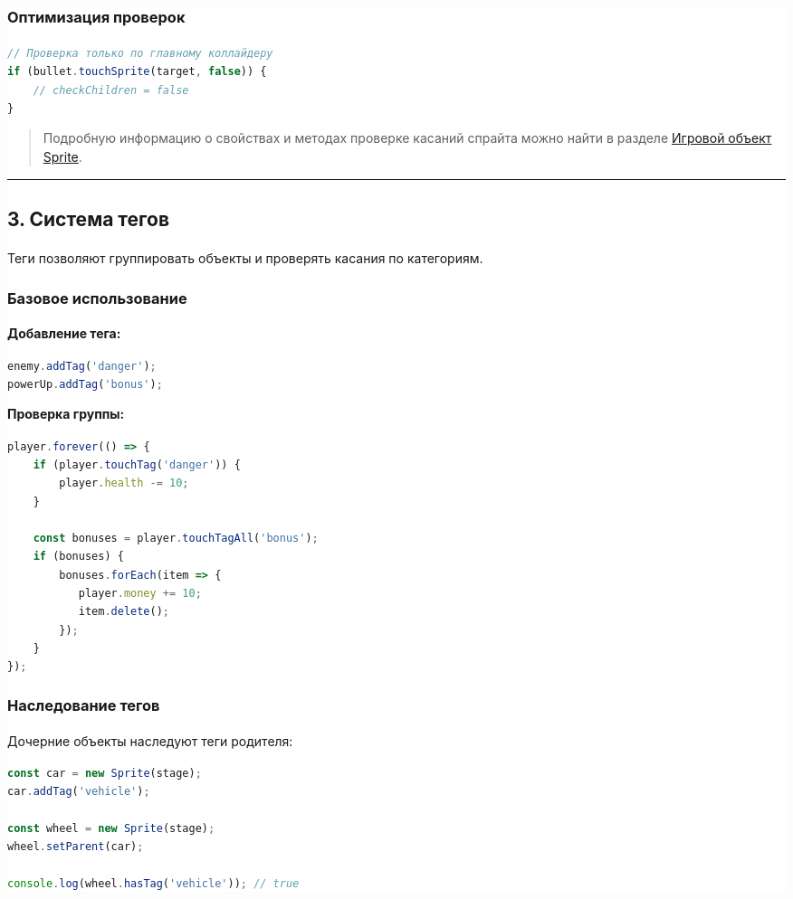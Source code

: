 ### Оптимизация проверок
```javascript
// Проверка только по главному коллайдеру
if (bullet.touchSprite(target, false)) {
    // checkChildren = false
}
```

> Подробную информацию о свойствах и методах проверке касаний спрайта можно найти в разделе [Игровой объект Sprite](sprite.md#касания).

---

## 3. Система тегов

Теги позволяют группировать объекты и проверять касания по категориям.

### Базовое использование

**Добавление тега:**
```javascript
enemy.addTag('danger');
powerUp.addTag('bonus');
```

**Проверка группы:**
```javascript
player.forever(() => {
    if (player.touchTag('danger')) {
        player.health -= 10;
    }
    
    const bonuses = player.touchTagAll('bonus');
    if (bonuses) {
        bonuses.forEach(item => {
           player.money += 10;
           item.delete();
        });
    }
});
```

### Наследование тегов

Дочерние объекты наследуют теги родителя:
```javascript
const car = new Sprite(stage);
car.addTag('vehicle');

const wheel = new Sprite(stage);
wheel.setParent(car);

console.log(wheel.hasTag('vehicle')); // true
```
